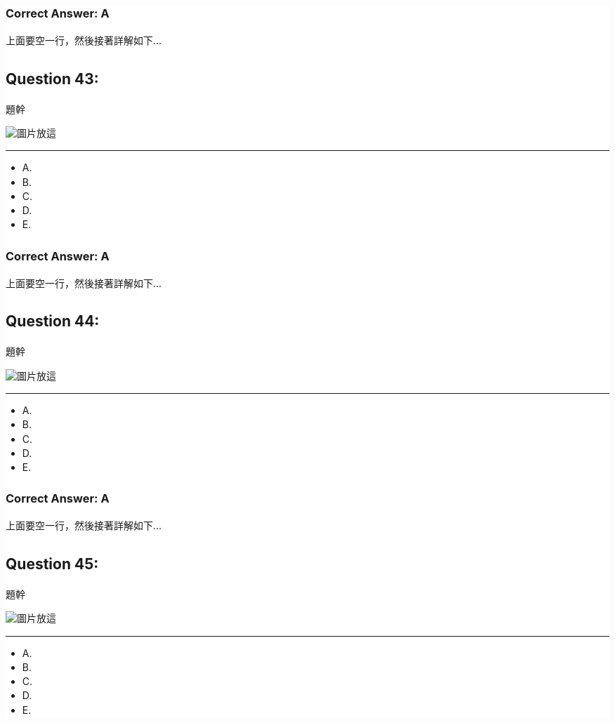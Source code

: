 ### Correct Answer: A

上面要空一行，然後接著詳解如下…

## Question 43:

題幹

![圖片放這](https://i.imgur.com/dqopYB9b.jpg)

---

- A.
- B.
- C.
- D.
- E.

### Correct Answer: A

上面要空一行，然後接著詳解如下…

## Question 44:

題幹

![圖片放這](https://i.imgur.com/dqopYB9b.jpg)

---

- A.
- B.
- C.
- D.
- E.

### Correct Answer: A

上面要空一行，然後接著詳解如下…

## Question 45:

題幹

![圖片放這](https://i.imgur.com/dqopYB9b.jpg)

---

- A.
- B.
- C.
- D.
- E.
